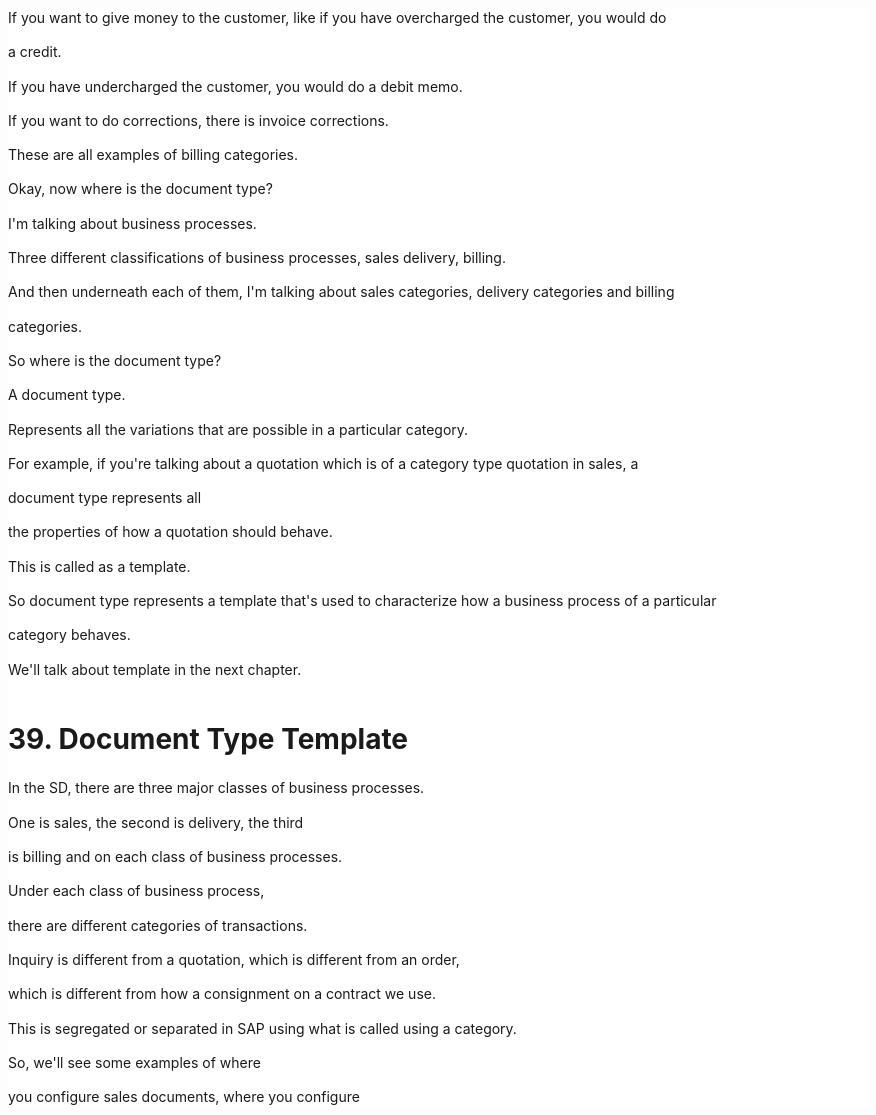 If you want to give money to the customer, like if you have overcharged the customer, you would do

a credit.

If you have undercharged the customer, you would do a debit memo.

If you want to do corrections, there is invoice corrections.

These are all examples of billing categories.

Okay, now where is the document type?

I'm talking about business processes.

Three different classifications of business processes, sales delivery, billing.

And then underneath each of them, I'm talking about sales categories, delivery categories and billing

categories.

So where is the document type?

A document type.

Represents all the variations that are possible in a particular category.

For example, if you're talking about a quotation which is of a category type quotation in sales, a

document type represents all

the properties of how a quotation should behave.

This is called as a template.

So document type represents a template that's used to characterize how a business process of a particular

category behaves.

We'll talk about template in the next chapter.

# 39. Document Type Template

In the SD, there are three major classes of business processes.

One is sales, the second is delivery, the third

is billing and on each class of business processes.

Under each class of business process,

there are different categories of transactions.

Inquiry is different from a quotation, which is different from an order,

which is different from how a consignment on a contract we use.

This is segregated or separated in SAP using what is called using a category.

So, we'll see some examples of where

you configure sales documents, where you configure

